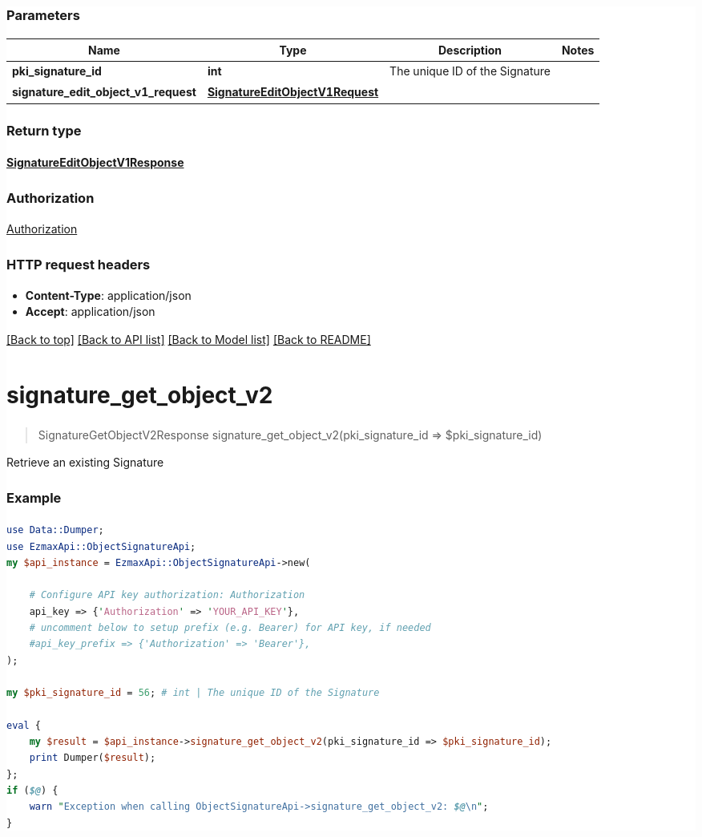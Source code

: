 ### Parameters

Name | Type | Description  | Notes
------------- | ------------- | ------------- | -------------
 **pki_signature_id** | **int**| The unique ID of the Signature | 
 **signature_edit_object_v1_request** | [**SignatureEditObjectV1Request**](SignatureEditObjectV1Request.md)|  | 

### Return type

[**SignatureEditObjectV1Response**](SignatureEditObjectV1Response.md)

### Authorization

[Authorization](../README.md#Authorization)

### HTTP request headers

 - **Content-Type**: application/json
 - **Accept**: application/json

[[Back to top]](#) [[Back to API list]](../README.md#documentation-for-api-endpoints) [[Back to Model list]](../README.md#documentation-for-models) [[Back to README]](../README.md)

# **signature_get_object_v2**
> SignatureGetObjectV2Response signature_get_object_v2(pki_signature_id => $pki_signature_id)

Retrieve an existing Signature



### Example
```perl
use Data::Dumper;
use EzmaxApi::ObjectSignatureApi;
my $api_instance = EzmaxApi::ObjectSignatureApi->new(

    # Configure API key authorization: Authorization
    api_key => {'Authorization' => 'YOUR_API_KEY'},
    # uncomment below to setup prefix (e.g. Bearer) for API key, if needed
    #api_key_prefix => {'Authorization' => 'Bearer'},
);

my $pki_signature_id = 56; # int | The unique ID of the Signature

eval {
    my $result = $api_instance->signature_get_object_v2(pki_signature_id => $pki_signature_id);
    print Dumper($result);
};
if ($@) {
    warn "Exception when calling ObjectSignatureApi->signature_get_object_v2: $@\n";
}
```
